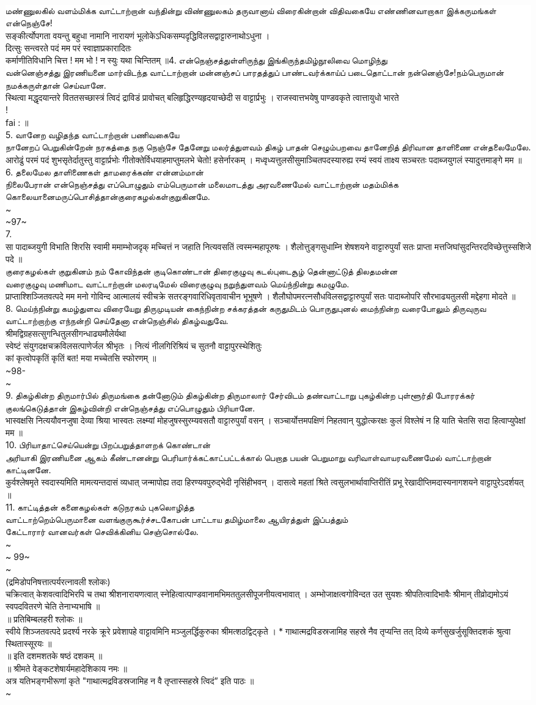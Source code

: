 மண்ணுலகில் வளம்மிக்க வாட்டாற்றான் வந்தின்று விண்ணுலகம் தருவானாய் விரைகின்றான் விதிவகையே எண்ணினவாறாகா இக்கருமங்கள் என்நெஞ்சே!   
सङ्कीर्त्योपगता वयन्तु बहुधा नामानि नारायणं भूलोकेऽधिकसम्पदृद्धिविलसद्वाट्टारुनाथोऽधुना ।   
दित्सुः सन्त्वरते पदं मम परं स्वाज्ञाप्रकारादितः   
कर्माणीतिविधानि चित्त ! मम भो ! न स्युः यथा चिन्तितम् ॥4. என்நெஞ்சத்துள்ளிருந்து இங்கிருந்தமிழ்நூலிவை மொழிந்து   
வன்னெஞ்சத்து இரணியனை மார்விடந்த வாட்டாற்றான் மன்னஞ்சப் பாரதத்துப் பாண்டவர்க்காய்ப் படைதொட்டான் நன்னெஞ்சே!நம்பெருமான் நமக்கருள்தான் செய்வானே.   
स्थित्वा मद्धृदयान्तरे विततसच्छास्त्रं त्विदं द्राविडं प्रावोचत् बलिहृद्धिरण्यहृदयाच्छेदी स वाट्टार्प्रभुः । राजस्वात्तभयेषु पाण्डवकृते त्वात्तायुधो भारते   
!   
fai : ॥   
5. வானேற வழிதந்த வாட்டாற்றான் பணிவகையே   
நானேறப் பெறுகின்றேன் நரகத்தை நகு நெஞ்சே தேனேறு மலர்த்துளவம் திகழ் பாதன் செழும்பறவை தானேறித் திரிவான தாளிணை என்தலைமேலே.   
आरोढुं परमं पदं शुभसृतेर्दातुस्तु वाट्टार्प्रभोः गीतोक्तेर्विधयाहमाप्तुमलभे चेतो! हसेर्नारकम् । मध्वृध्यत्तुलसीसुमाञ्चितपदस्यारुह्य रम्यं स्वयं ताक्ष्य सञ्चरतः पदाब्जयुगलं स्यादुत्तमाङ्गे मम ॥   
6. தலைமேல தாளிணைகள் தாமரைக்கண் என்னம்மான்   
நிலைபேரான் என்நெஞ்சத்து எப்பொழுதும் எம்பெருமான் மலைமாடத்து அரவணைமேல் வாட்டாற்றான் மதம்மிக்க   
கொலையானைமருப்பொசித்தான்குரைகழல்கள்குறுகினமே.   
~   
~97~   
7.   
सा पादाब्जयुगी विभाति शिरसि स्वामी ममाम्भोजदृक् मच्चित्तं न जहाति नित्यवसतिं त्वस्मन्महापूरुषः । शैलोत्तुङ्गसुधाम्नि शेषशयने वाट्टारुपुर्यां सतः प्राप्ता मत्तजिघांसुदन्तिरदविच्छेत्तुस्सशिजे पदे ॥   
குரைகழல்கள் குறுகினம் நம் கோவிந்தன் குடிகொண்டான் திரைகுழுவு கடல்புடைசூழ் தென்னாட்டுத் திலதமன்ன   
வரைகுழுவு மணிமாட வாட்டாற்றான் மலரடிமேல் விரைகுழுவு நறுந்துளவம் மெய்ந்நின்று கமழுமே.   
प्राप्ताश्शिञ्जितवत्पदे मम मनो गोविन्द आत्मालयं स्वीचक्रे सतरङ्गवारिधिवृतावाचीन भूभूषणे । शैलौघोपमरत्नसौधविलसद्वाट्टारुपुर्यां सतः पादाब्जोपरि सौरभाढ्यतुलसी मद्देहगा मोदते ॥   
8. மெய்ந்நின்று கமழ்துளவ விரையேறு திருமுடியன் கைந்நின்ற சக்கரத்தன் கருதுமிடம் பொருதுபுனல் மைந்நின்ற வரைபோலும் திருவுருவ வாட்டாற்றாற்கு எந்நன்றி செய்தேனா என்நெஞ்சில் திகழ்வதுவே.   
श्रीमद्विग्रहसत्सुगन्धितुलसीगन्धाढ्यमौलेर्यथा   
स्वेष्टं संयुगदक्षचक्रविलसत्पाणेर्जल श्रीभृतः । नित्यं नीलगिरिश्रियं च सुतनौ वाट्टापुरस्थेशितुः   
कां कृत्वोपकृतिं कृतिं बत! मया मच्चेतसि स्फोरणम् ॥   
~98-   
~   
9. திகழ்கின்ற திருமார்பில் திருமங்கை தன்னோடும் திகழ்கின்ற திருமாலார் சேர்விடம் தண்வாட்டாறு புகழ்கின்ற புள்ளூர்தி போரரக்கர் குலங்கெடுத்தான் இகழ்வின்றி என்நெஞ்சத்து எப்பொழுதும் பிரியானே.   
भास्वक्षसि नित्ययौवनजुषा देव्या श्रिया भास्वतः लक्ष्म्यां मोहजुषस्सुरम्यवसतौ वाट्टारुपुर्यां वसन् । सञ्चार्योत्तमपक्षिणं निहतवान् युद्धोत्करक्षः कुलं विश्लेषं न हि याति चेतसि सदा हित्वाप्युपेक्षां मम ॥   
10. பிரியாதாட்செய்யென்று பிறப்பறுத்தாளறக் கொண்டான்   
அரியாகி இரணியனை ஆகம் கீண்டானன்று பெரியார்க்கட்காட்பட்டக்கால் பெறாத பயன் பெறுமாறு வரிவாள்வாயரவணைமேல் வாட்டாற்றான் காட்டினனே.   
कुर्वश्लेषमृते स्वदास्यमिति मामत्यन्तदासं व्यधात् जन्मापोह्य तदा हिरण्यवपुरुद्भेदी नृसिंहीभवन् । दासत्वे महतां श्रिते त्वसुलभार्थावाप्तिरीतिं प्रभू रेखादीप्तिमदास्यनागशयने वाट्टापुरेऽदर्शयत् ॥   
11. காட்டித்தன் கனைகழல்கள் கடுநரகம் புகலொழித்த   
வாட்டாற்றெம்பெருமானை வளங்குருகூர்ச்சடகோபன் பாட்டாய தமிழ்மாலை ஆயிரத்துள் இப்பத்தும்   
கேட்டாரார் வானவர்கள் செவிக்கினிய செஞ்சொல்லே.   
~   
~ 99~   
~   
(द्रमिडोपनिषत्तात्पर्यरत्नावली श्लोकः)   
चक्रित्वात् केशवत्वादिभिरपि च तथा श्रीशनारायणत्वात् स्नेहित्वात्पाण्डवानामभिमततुलसीपूजनीयत्वभावात् । अम्भोजाक्षत्वगोविन्दत उत सुयशः श्रीपतित्वादिभावैः श्रीमान् तीव्रोद्यमोऽयं स्वपदवितरणे चेति तेनाभ्यभाषि ॥   
॥ प्रतिबिम्बलहरी श्लोकः ॥   
स्वीये शिञ्जतवत्पदे प्रदर्श्य नरके क्रूरे प्रवेशापहे वाट्टावमिनि मञ्जुलर्द्धिकुरुका श्रीमत्शठद्विट्कृते । * गाथात्मद्रविडस्रजामिह सहस्रे नैव तृप्यन्ति तत् दिव्ये कर्णसुखर्जुसूक्तिदशकं श्रुत्वा स्थितास्सूरयः ॥   
॥ इति दशमशतके षष्ठं दशकम् ॥   
॥ श्रीमते वेङ्कटशेषार्यमहादेशिकाय नमः ॥   
अत्र यतिभङ्गभीरूणां कृते "गाथात्मद्रविडस्रजामिह न वै तृप्तास्सहस्रे त्विदं” इति पाठः ॥   
~   